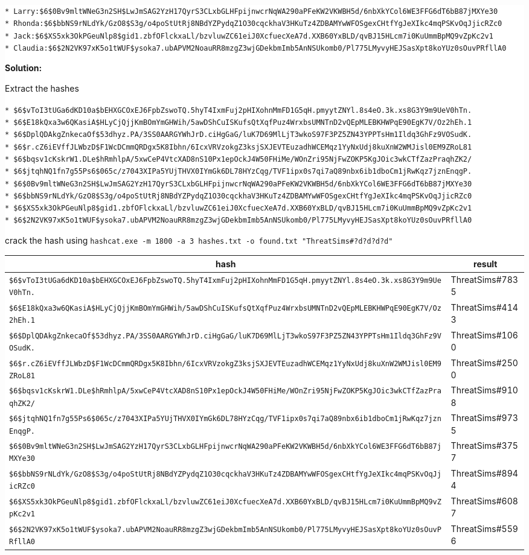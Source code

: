 ```
* Larry:$6$0Bv9mltWNeG3n2SH$LwJmSAG2YzH17QyrS3CLxbGLHFpijnwcrNqWA290aPFeKW2VKWBH5d/6nbXkYCol6WE3FFG6dT6bB87jMXYe30
* Rhonda:$6$bbNS9rNLdYk/GzO8$S3g/o4poStUtRj8NBdYZPydqZ1O30cqckhaV3HKuTz4ZDBAMYwWFOSgexCHtfYgJeXIkc4mqPSKvOqJjicRZc0
* Jack:$6$XS5xk3OkPGeuNlp8$gid1.zbfOFlckxaLl/bzvluwZC61eiJ0XcfuecXeA7d.XXB60YxBLD/qvBJ15HLcm7i0KuUmmBpMQ9vZpKc2v1
* Claudia:$6$2N2VK97xK5o1tWUF$ysoka7.ubAPVM2NoauRR8mzgZ3wjGDekbmImb5AnNSUkomb0/Pl775LMyvyHEJSasXpt8koYUz0sOuvPRfllA0
```

**Solution:** 

Extract the hashes
```
* $6$vToI3tUGa6dKD10a$bEHXGCOxEJ6FpbZswoTQ.5hyT4IxmFuj2pHIXohnMmFD1G5qH.pmyytZNYl.8s4eO.3k.xs8G3Y9m9UeV0hTn.
* $6$E18kQxa3w6QKasiA$HLyCjQjjKmBOmYmGHWih/5awDShCuISKufsQtXqfPuz4WrxbsUMNTnD2vQEpMLEBKHWPqE90EgK7V/Oz2hEh.1
* $6$DplQDAkgZnkecaOf$53dhyz.PA/3SS0AARGYWhJrD.ciHgGaG/luK7D69MlLjT3wkoS97F3PZ5ZN43YPPTsHm1Ildq3GhFz9VOSudK.
* $6$r.cZ6iEVffJLWbzD$F1WcDCmmQRDgx5K8Ibhn/6IcxVRVzokgZ3ksjSXJEVTEuzadhWCEMqz1YyNxUdj8kuXnW2WMJisl0EM9ZRoL81
* $6$bqsv1cKskrW1.DLe$hRmhlpA/5xwCeP4VtcXAD8nS10Px1epOckJ4W50FHiMe/WOnZri95NjFwZOKP5KgJOic3wkCTfZazPraqhZK2/
* $6$jtqhNQ1fn7g55Ps6$065c/z7043XIPa5YUjTHVX0IYmGk6DL78HYzCqg/TVF1ipx0s7qi7aQ89nbx6ib1dboCm1jRwKqz7jznEnqgP.
* $6$0Bv9mltWNeG3n2SH$LwJmSAG2YzH17QyrS3CLxbGLHFpijnwcrNqWA290aPFeKW2VKWBH5d/6nbXkYCol6WE3FFG6dT6bB87jMXYe30
* $6$bbNS9rNLdYk/GzO8$S3g/o4poStUtRj8NBdYZPydqZ1O30cqckhaV3HKuTz4ZDBAMYwWFOSgexCHtfYgJeXIkc4mqPSKvOqJjicRZc0
* $6$XS5xk3OkPGeuNlp8$gid1.zbfOFlckxaLl/bzvluwZC61eiJ0XcfuecXeA7d.XXB60YxBLD/qvBJ15HLcm7i0KuUmmBpMQ9vZpKc2v1
* $6$2N2VK97xK5o1tWUF$ysoka7.ubAPVM2NoauRR8mzgZ3wjGDekbmImb5AnNSUkomb0/Pl775LMyvyHEJSasXpt8koYUz0sOuvPRfllA0
```

crack the hash using `hashcat.exe -m 1800 -a 3 hashes.txt -o found.txt "ThreatSims#?d?d?d?d"`

| hash  | result |
|-------|--------|
|`$6$vToI3tUGa6dKD10a$bEHXGCOxEJ6FpbZswoTQ.5hyT4IxmFuj2pHIXohnMmFD1G5qH.pmyytZNYl.8s4eO.3k.xs8G3Y9m9UeV0hTn.`|ThreatSims#7835|
|`$6$E18kQxa3w6QKasiA$HLyCjQjjKmBOmYmGHWih/5awDShCuISKufsQtXqfPuz4WrxbsUMNTnD2vQEpMLEBKHWPqE90EgK7V/Oz2hEh.1`|ThreatSims#4143|
|`$6$DplQDAkgZnkecaOf$53dhyz.PA/3SS0AARGYWhJrD.ciHgGaG/luK7D69MlLjT3wkoS97F3PZ5ZN43YPPTsHm1Ildq3GhFz9VOSudK.`|ThreatSims#1060|
|`$6$r.cZ6iEVffJLWbzD$F1WcDCmmQRDgx5K8Ibhn/6IcxVRVzokgZ3ksjSXJEVTEuzadhWCEMqz1YyNxUdj8kuXnW2WMJisl0EM9ZRoL81`|ThreatSims#2500|
|`$6$bqsv1cKskrW1.DLe$hRmhlpA/5xwCeP4VtcXAD8nS10Px1epOckJ4W50FHiMe/WOnZri95NjFwZOKP5KgJOic3wkCTfZazPraqhZK2/`|ThreatSims#9108|
|`$6$jtqhNQ1fn7g55Ps6$065c/z7043XIPa5YUjTHVX0IYmGk6DL78HYzCqg/TVF1ipx0s7qi7aQ89nbx6ib1dboCm1jRwKqz7jznEnqgP.`|ThreatSims#9735|
|`$6$0Bv9mltWNeG3n2SH$LwJmSAG2YzH17QyrS3CLxbGLHFpijnwcrNqWA290aPFeKW2VKWBH5d/6nbXkYCol6WE3FFG6dT6bB87jMXYe30`|ThreatSims#3757|
|`$6$bbNS9rNLdYk/GzO8$S3g/o4poStUtRj8NBdYZPydqZ1O30cqckhaV3HKuTz4ZDBAMYwWFOSgexCHtfYgJeXIkc4mqPSKvOqJjicRZc0`|ThreatSims#8944|
|`$6$XS5xk3OkPGeuNlp8$gid1.zbfOFlckxaLl/bzvluwZC61eiJ0XcfuecXeA7d.XXB60YxBLD/qvBJ15HLcm7i0KuUmmBpMQ9vZpKc2v1`|ThreatSims#6087|
|`$6$2N2VK97xK5o1tWUF$ysoka7.ubAPVM2NoauRR8mzgZ3wjGDekbmImb5AnNSUkomb0/Pl775LMyvyHEJSasXpt8koYUz0sOuvPRfllA0`|ThreatSims#5596|
